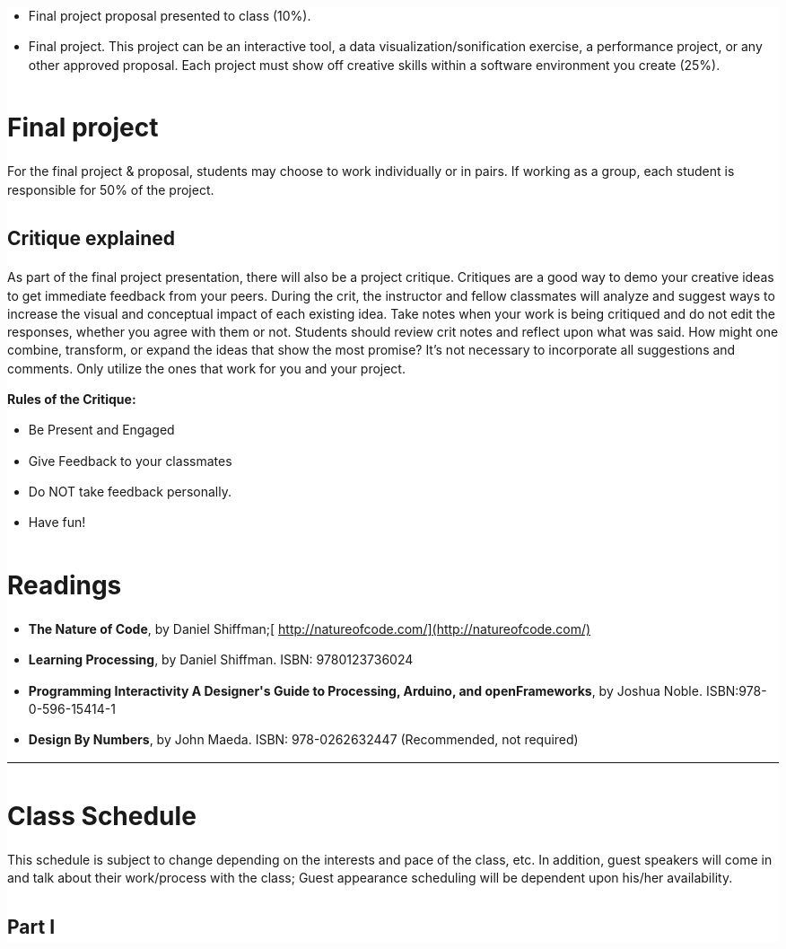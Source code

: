 * Final project proposal presented to class (10%).

* Final project. This project can be an interactive tool, a data visualization/sonification exercise, a performance project, or any other approved proposal. Each project must show off creative skills within a software environment you create (25%).

# Final project

For the final project & proposal, students may choose to work individually or in pairs.  If  working as a group, each student is responsible for 50% of the project.  

## Critique explained

As part of the final project presentation, there will also be a project critique.  Critiques are a good way to demo your creative ideas to get immediate feedback from your peers. During the crit, the instructor and fellow classmates will analyze and suggest ways to increase the visual and conceptual impact of each existing idea. Take notes when your work is being critiqued and do not edit the responses, whether you agree with them or not. Students should review crit notes and reflect upon what was said. How might one combine, transform, or expand the ideas that show the most promise? It’s not necessary to incorporate all suggestions and comments. Only utilize the ones that work for you and your project. 

**Rules of the Critique:**

* Be Present and Engaged

* Give Feedback to your classmates

* Do NOT take feedback personally.

* Have fun!

# Readings

* **The Nature of Code**, by Daniel Shiffman;[ http://natureofcode.com/](http://natureofcode.com/)

* **Learning Processing**, by Daniel Shiffman. ISBN: 9780123736024

* **Programming Interactivity A Designer's Guide to Processing, Arduino, and openFrameworks**, 	by Joshua Noble. ISBN:978-0-596-15414-1

* **Design By Numbers**, by John Maeda. ISBN:  978-0262632447 (Recommended, not required)

* * *


# Class Schedule

This schedule is subject to change depending on the interests and pace of the class, etc. In addition, guest speakers will come in and talk about their work/process with the class; Guest appearance scheduling will be dependent upon his/her availability.

## Part I
